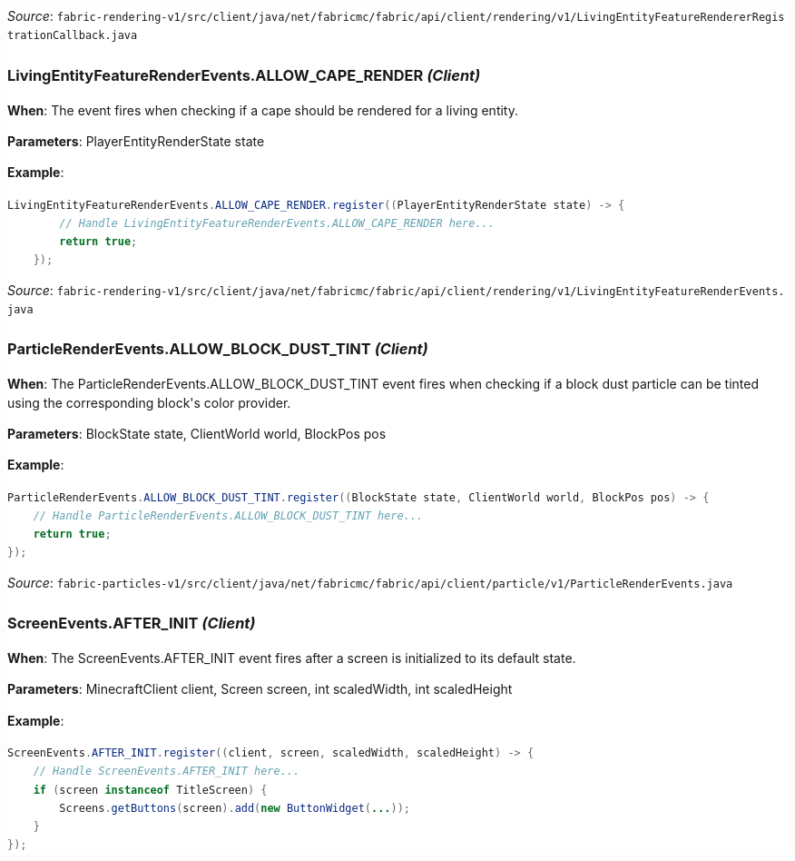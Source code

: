 *Source*: `fabric-rendering-v1/src/client/java/net/fabricmc/fabric/api/client/rendering/v1/LivingEntityFeatureRendererRegistrationCallback.java`

### LivingEntityFeatureRenderEvents.ALLOW_CAPE_RENDER *(Client)*

**When**: The event fires when checking if a cape should be rendered for a living entity.

**Parameters**: PlayerEntityRenderState state

**Example**:
```java
LivingEntityFeatureRenderEvents.ALLOW_CAPE_RENDER.register((PlayerEntityRenderState state) -> {
        // Handle LivingEntityFeatureRenderEvents.ALLOW_CAPE_RENDER here...
        return true;
    });
```

*Source*: `fabric-rendering-v1/src/client/java/net/fabricmc/fabric/api/client/rendering/v1/LivingEntityFeatureRenderEvents.java`

### ParticleRenderEvents.ALLOW_BLOCK_DUST_TINT *(Client)*

**When**: The ParticleRenderEvents.ALLOW_BLOCK_DUST_TINT event fires when checking if a block dust particle can be tinted using the corresponding block's color provider.

**Parameters**: BlockState state, ClientWorld world, BlockPos pos

**Example**:
```java
ParticleRenderEvents.ALLOW_BLOCK_DUST_TINT.register((BlockState state, ClientWorld world, BlockPos pos) -> {
    // Handle ParticleRenderEvents.ALLOW_BLOCK_DUST_TINT here...
    return true;
});
```

*Source*: `fabric-particles-v1/src/client/java/net/fabricmc/fabric/api/client/particle/v1/ParticleRenderEvents.java`

### ScreenEvents.AFTER_INIT *(Client)*

**When**: The ScreenEvents.AFTER_INIT event fires after a screen is initialized to its default state.

**Parameters**: MinecraftClient client, Screen screen, int scaledWidth, int scaledHeight

**Example**:
```java
ScreenEvents.AFTER_INIT.register((client, screen, scaledWidth, scaledHeight) -> {
    // Handle ScreenEvents.AFTER_INIT here...
    if (screen instanceof TitleScreen) {
        Screens.getButtons(screen).add(new ButtonWidget(...));
    }
});
```
